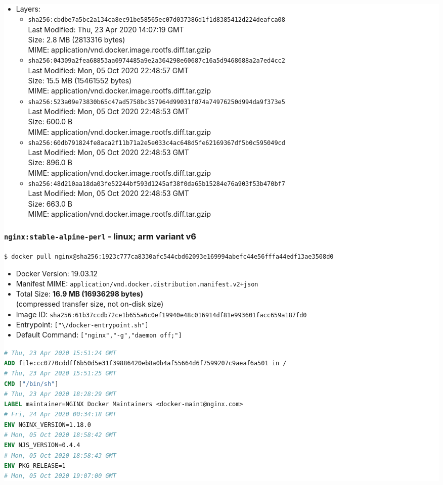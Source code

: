 -	Layers:
	-	`sha256:cbdbe7a5bc2a134ca8ec91be58565ec07d037386d1f1d8385412d224deafca08`  
		Last Modified: Thu, 23 Apr 2020 14:07:19 GMT  
		Size: 2.8 MB (2813316 bytes)  
		MIME: application/vnd.docker.image.rootfs.diff.tar.gzip
	-	`sha256:04309a2fea68853aa0974485a9e2a364298e60687c16a5d9468688a2a7ed4cc2`  
		Last Modified: Mon, 05 Oct 2020 22:48:57 GMT  
		Size: 15.5 MB (15461552 bytes)  
		MIME: application/vnd.docker.image.rootfs.diff.tar.gzip
	-	`sha256:523a09e73830b65c47ad5758bc357964d99031f874a74976250d994da9f373e5`  
		Last Modified: Mon, 05 Oct 2020 22:48:53 GMT  
		Size: 600.0 B  
		MIME: application/vnd.docker.image.rootfs.diff.tar.gzip
	-	`sha256:60db791824fe8aca2f11b71a2e5e033c4ac648d5fe62169367df5b0c595049cd`  
		Last Modified: Mon, 05 Oct 2020 22:48:53 GMT  
		Size: 896.0 B  
		MIME: application/vnd.docker.image.rootfs.diff.tar.gzip
	-	`sha256:48d210aa18da03fe52244bf593d1245af38f0da65b15284e76a903f53b470bf7`  
		Last Modified: Mon, 05 Oct 2020 22:48:53 GMT  
		Size: 663.0 B  
		MIME: application/vnd.docker.image.rootfs.diff.tar.gzip

### `nginx:stable-alpine-perl` - linux; arm variant v6

```console
$ docker pull nginx@sha256:1923c777ca8330afc544cbd62093e169994abefc44e56fffa44edf13ae3508d0
```

-	Docker Version: 19.03.12
-	Manifest MIME: `application/vnd.docker.distribution.manifest.v2+json`
-	Total Size: **16.9 MB (16936298 bytes)**  
	(compressed transfer size, not on-disk size)
-	Image ID: `sha256:61b37ccdb72ce1b655a6c0ef19940e48c016914df81e993601facc659a187fd0`
-	Entrypoint: `["\/docker-entrypoint.sh"]`
-	Default Command: `["nginx","-g","daemon off;"]`

```dockerfile
# Thu, 23 Apr 2020 15:51:24 GMT
ADD file:cc0770cddff6b50d5e31f39886420eb8a0b4af55664d6f7599207c9aeaf6a501 in / 
# Thu, 23 Apr 2020 15:51:25 GMT
CMD ["/bin/sh"]
# Thu, 23 Apr 2020 18:28:29 GMT
LABEL maintainer=NGINX Docker Maintainers <docker-maint@nginx.com>
# Fri, 24 Apr 2020 00:34:18 GMT
ENV NGINX_VERSION=1.18.0
# Mon, 05 Oct 2020 18:58:42 GMT
ENV NJS_VERSION=0.4.4
# Mon, 05 Oct 2020 18:58:43 GMT
ENV PKG_RELEASE=1
# Mon, 05 Oct 2020 19:07:00 GMT
```